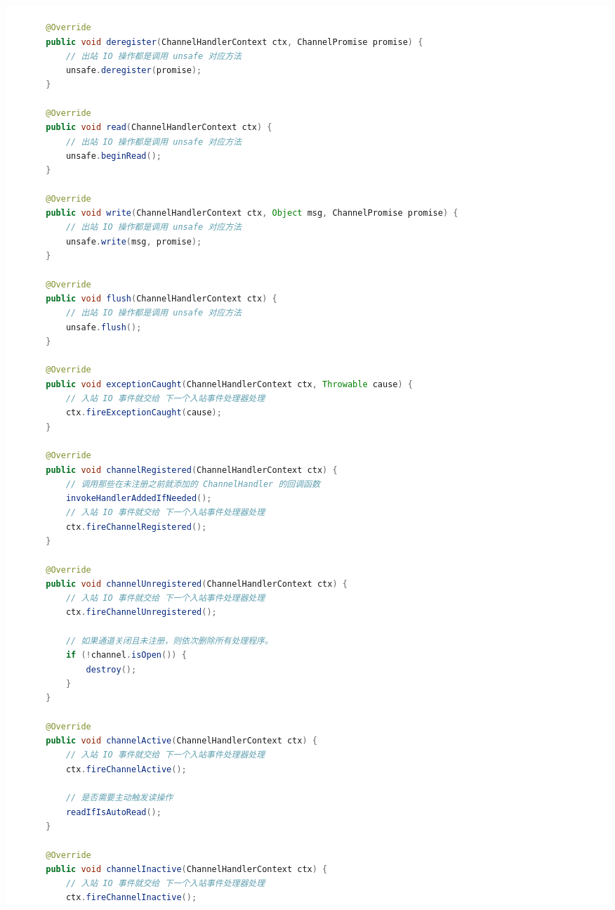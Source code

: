 ```java

        @Override
        public void deregister(ChannelHandlerContext ctx, ChannelPromise promise) {
            // 出站 IO 操作都是调用 unsafe 对应方法
            unsafe.deregister(promise);
        }

        @Override
        public void read(ChannelHandlerContext ctx) {
            // 出站 IO 操作都是调用 unsafe 对应方法
            unsafe.beginRead();
        }

        @Override
        public void write(ChannelHandlerContext ctx, Object msg, ChannelPromise promise) {
            // 出站 IO 操作都是调用 unsafe 对应方法
            unsafe.write(msg, promise);
        }

        @Override
        public void flush(ChannelHandlerContext ctx) {
            // 出站 IO 操作都是调用 unsafe 对应方法
            unsafe.flush();
        }

        @Override
        public void exceptionCaught(ChannelHandlerContext ctx, Throwable cause) {
            // 入站 IO 事件就交给 下一个入站事件处理器处理
            ctx.fireExceptionCaught(cause);
        }

        @Override
        public void channelRegistered(ChannelHandlerContext ctx) {
            // 调用那些在未注册之前就添加的 ChannelHandler 的回调函数
            invokeHandlerAddedIfNeeded();
            // 入站 IO 事件就交给 下一个入站事件处理器处理
            ctx.fireChannelRegistered();
        }

        @Override
        public void channelUnregistered(ChannelHandlerContext ctx) {
            // 入站 IO 事件就交给 下一个入站事件处理器处理
            ctx.fireChannelUnregistered();

            // 如果通道关闭且未注册，则依次删除所有处理程序。
            if (!channel.isOpen()) {
                destroy();
            }
        }

        @Override
        public void channelActive(ChannelHandlerContext ctx) {
            // 入站 IO 事件就交给 下一个入站事件处理器处理
            ctx.fireChannelActive();

            // 是否需要主动触发读操作
            readIfIsAutoRead();
        }

        @Override
        public void channelInactive(ChannelHandlerContext ctx) {
            // 入站 IO 事件就交给 下一个入站事件处理器处理
            ctx.fireChannelInactive();
```